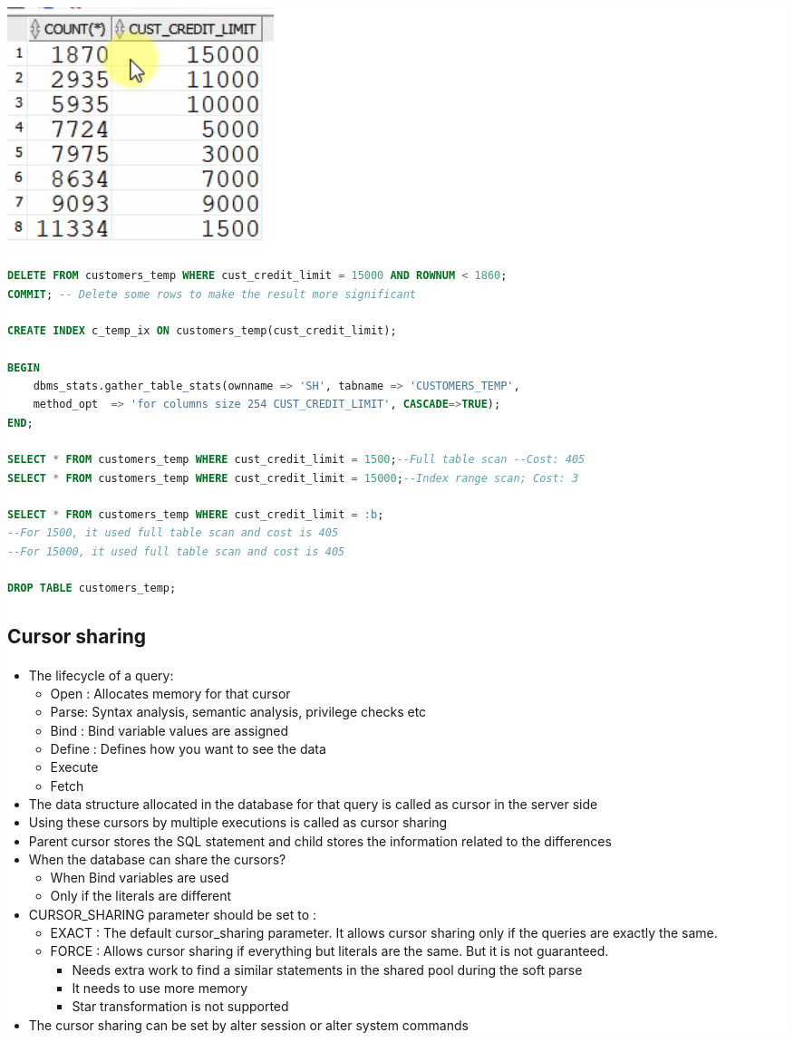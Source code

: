 ![](img/2023-01-15-04-32-29.png)

```sql
DELETE FROM customers_temp WHERE cust_credit_limit = 15000 AND ROWNUM < 1860;
COMMIT; -- Delete some rows to make the result more significant

CREATE INDEX c_temp_ix ON customers_temp(cust_credit_limit);

BEGIN
    dbms_stats.gather_table_stats(ownname => 'SH', tabname => 'CUSTOMERS_TEMP',
    method_opt  => 'for columns size 254 CUST_CREDIT_LIMIT', CASCADE=>TRUE);
END;

SELECT * FROM customers_temp WHERE cust_credit_limit = 1500;--Full table scan --Cost: 405
SELECT * FROM customers_temp WHERE cust_credit_limit = 15000;--Index range scan; Cost: 3

SELECT * FROM customers_temp WHERE cust_credit_limit = :b;
--For 1500, it used full table scan and cost is 405
--For 15000, it used full table scan and cost is 405

DROP TABLE customers_temp;
```

## Cursor sharing

- The lifecycle of a query:
  - Open : Allocates memory for that cursor
  - Parse: Syntax analysis, semantic analysis, privilege checks etc
  - Bind : Bind variable values are assigned
  - Define : Defines how you want to see the data
  - Execute
  - Fetch
- The data structure allocated in the database for that query is called as cursor in the server side
- Using these cursors by multiple executions is called as cursor sharing
- Parent cursor stores the SQL statement and child stores the information related to the differences
- When the database can share the cursors?
  - When Bind variables are used
  - Only if the literals are different
- CURSOR_SHARING parameter should be set to :
  - EXACT : The default cursor_sharing parameter. It allows cursor sharing only if the queries are exactly the same.
  - FORCE : Allows cursor sharing if everything but literals are the same. But it is not guaranteed.
    - Needs extra work to find a similar statements in the shared pool during the soft parse
    - It needs to use more memory
    - Star transformation is not supported
- The cursor sharing can be set by alter session or alter system commands
